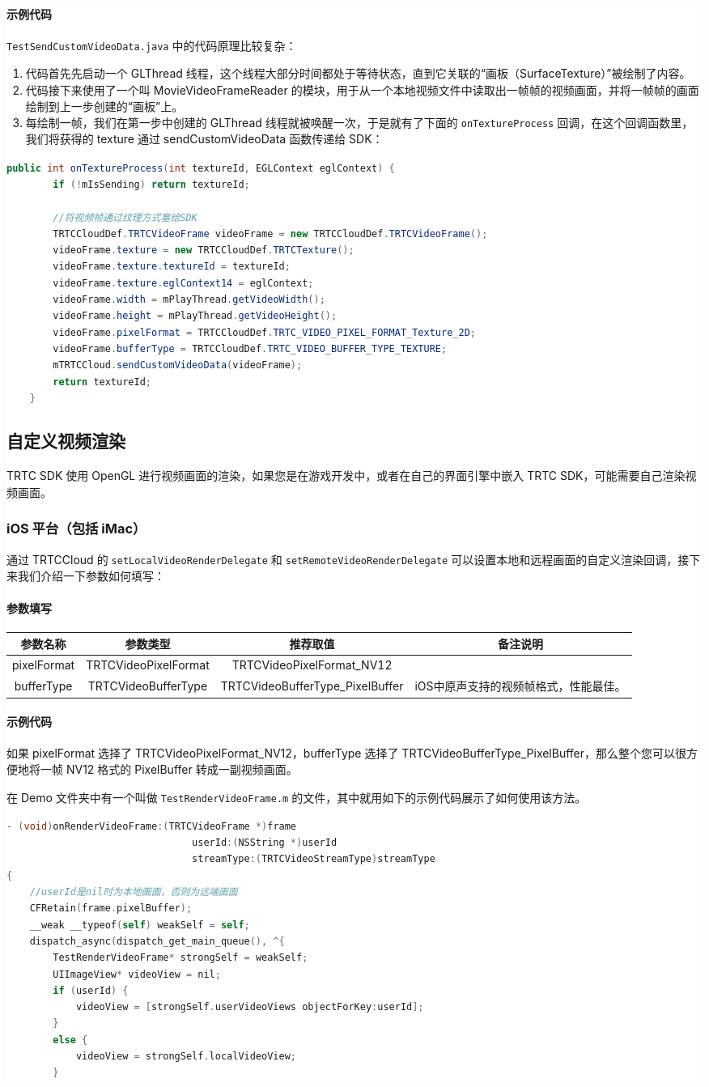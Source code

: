 #### 示例代码

`TestSendCustomVideoData.java` 中的代码原理比较复杂：
1. 代码首先先启动一个 GLThread 线程，这个线程大部分时间都处于等待状态，直到它关联的“画板（SurfaceTexture）”被绘制了内容。
2. 代码接下来使用了一个叫 MovieVideoFrameReader 的模块，用于从一个本地视频文件中读取出一帧帧的视频画面，并将一帧帧的画面绘制到上一步创建的“画板”上。
3. 每绘制一帧，我们在第一步中创建的 GLThread 线程就被唤醒一次，于是就有了下面的 `onTextureProcess` 回调，在这个回调函数里，我们将获得的 texture 通过 sendCustomVideoData 函数传递给 SDK：

```java
public int onTextureProcess(int textureId, EGLContext eglContext) {
        if (!mIsSending) return textureId;

        //将视频帧通过纹理方式塞给SDK
        TRTCCloudDef.TRTCVideoFrame videoFrame = new TRTCCloudDef.TRTCVideoFrame();
        videoFrame.texture = new TRTCCloudDef.TRTCTexture();
        videoFrame.texture.textureId = textureId;
        videoFrame.texture.eglContext14 = eglContext;
        videoFrame.width = mPlayThread.getVideoWidth();
        videoFrame.height = mPlayThread.getVideoHeight();
        videoFrame.pixelFormat = TRTCCloudDef.TRTC_VIDEO_PIXEL_FORMAT_Texture_2D;
        videoFrame.bufferType = TRTCCloudDef.TRTC_VIDEO_BUFFER_TYPE_TEXTURE;
        mTRTCCloud.sendCustomVideoData(videoFrame);
        return textureId;
    }
```


## 自定义视频渲染

TRTC SDK 使用 OpenGL 进行视频画面的渲染，如果您是在游戏开发中，或者在自己的界面引擎中嵌入 TRTC SDK，可能需要自己渲染视频画面。

### iOS 平台（包括 iMac）

通过 TRTCCloud 的 `setLocalVideoRenderDelegate` 和 `setRemoteVideoRenderDelegate` 可以设置本地和远程画面的自定义渲染回调，接下来我们介绍一下参数如何填写：

#### 参数填写
| 参数名称  | 参数类型 |  推荐取值 | 备注说明|
|:-------:|:-------:|:-------:| :-------: |
| pixelFormat| TRTCVideoPixelFormat | TRTCVideoPixelFormat_NV12 |   | 
| bufferType | TRTCVideoBufferType| TRTCVideoBufferType_PixelBuffer | iOS中原声支持的视频帧格式，性能最佳。|

#### 示例代码
如果 pixelFormat 选择了  TRTCVideoPixelFormat_NV12，bufferType 选择了 TRTCVideoBufferType_PixelBuffer，那么整个您可以很方便地将一帧 NV12 格式的 PixelBuffer 转成一副视频画面。

在 Demo 文件夹中有一个叫做 `TestRenderVideoFrame.m` 的文件，其中就用如下的示例代码展示了如何使用该方法。

```objectiveC
- (void)onRenderVideoFrame:(TRTCVideoFrame *)frame 
                                userId:(NSString *)userId 
						        streamType:(TRTCVideoStreamType)streamType
{
    //userId是nil时为本地画面，否则为远端画面
    CFRetain(frame.pixelBuffer);
    __weak __typeof(self) weakSelf = self;
    dispatch_async(dispatch_get_main_queue(), ^{
        TestRenderVideoFrame* strongSelf = weakSelf;
        UIImageView* videoView = nil;
        if (userId) {
            videoView = [strongSelf.userVideoViews objectForKey:userId];
        }
        else {
            videoView = strongSelf.localVideoView;
        }
```